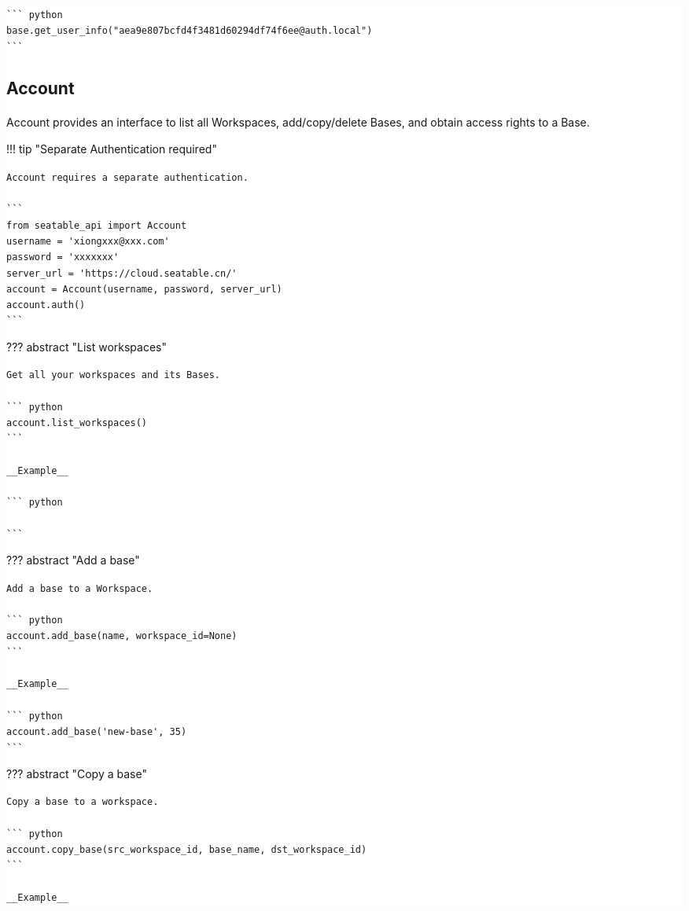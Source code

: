     ``` python
    base.get_user_info("aea9e807bcfd4f3481d60294df74f6ee@auth.local")
    ```

## Account

Account provides an interface to list all Workspaces, add/copy/delete Bases, and obtain access rights to a Base.

!!! tip "Separate Authentication required"

    Account requires a separate authentication.

    ```
    from seatable_api import Account
    username = 'xiongxxx@xxx.com'
    password = 'xxxxxxx'
    server_url = 'https://cloud.seatable.cn/'
    account = Account(username, password, server_url)
    account.auth()
    ```

??? abstract "List workspaces"

    Get all your workspaces and its Bases.

    ``` python
    account.list_workspaces()
    ```

    __Example__

    ``` python

    ```

??? abstract "Add a base"

    Add a base to a Workspace.

    ``` python
    account.add_base(name, workspace_id=None)
    ```

    __Example__

    ``` python
    account.add_base('new-base', 35)
    ```

??? abstract "Copy a base"

    Copy a base to a workspace.

    ``` python
    account.copy_base(src_workspace_id, base_name, dst_workspace_id)
    ```

    __Example__

